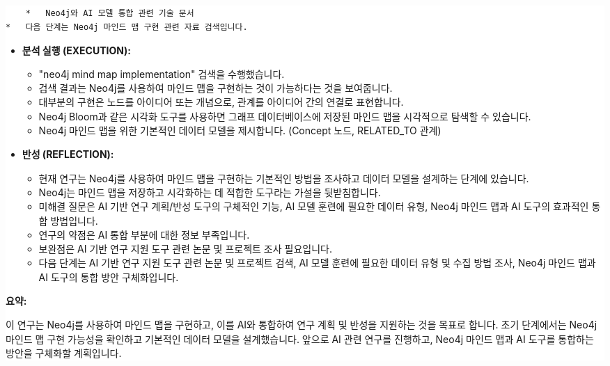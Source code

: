         *   Neo4j와 AI 모델 통합 관련 기술 문서
    *   다음 단계는 Neo4j 마인드 맵 구현 관련 자료 검색입니다.

*   **분석 실행 (EXECUTION):**
    *   "neo4j mind map implementation" 검색을 수행했습니다.
    *   검색 결과는 Neo4j를 사용하여 마인드 맵을 구현하는 것이 가능하다는 것을 보여줍니다.
    *   대부분의 구현은 노드를 아이디어 또는 개념으로, 관계를 아이디어 간의 연결로 표현합니다.
    *   Neo4j Bloom과 같은 시각화 도구를 사용하면 그래프 데이터베이스에 저장된 마인드 맵을 시각적으로 탐색할 수 있습니다.
    *   Neo4j 마인드 맵을 위한 기본적인 데이터 모델을 제시합니다. (Concept 노드, RELATED_TO 관계)

*   **반성 (REFLECTION):**
    *   현재 연구는 Neo4j를 사용하여 마인드 맵을 구현하는 기본적인 방법을 조사하고 데이터 모델을 설계하는 단계에 있습니다.
    *   Neo4j는 마인드 맵을 저장하고 시각화하는 데 적합한 도구라는 가설을 뒷받침합니다.
    *   미해결 질문은 AI 기반 연구 계획/반성 도구의 구체적인 기능, AI 모델 훈련에 필요한 데이터 유형, Neo4j 마인드 맵과 AI 도구의 효과적인 통합 방법입니다.
    *   연구의 약점은 AI 통합 부분에 대한 정보 부족입니다.
    *   보완점은 AI 기반 연구 지원 도구 관련 논문 및 프로젝트 조사 필요입니다.
    *   다음 단계는 AI 기반 연구 지원 도구 관련 논문 및 프로젝트 검색, AI 모델 훈련에 필요한 데이터 유형 및 수집 방법 조사, Neo4j 마인드 맵과 AI 도구의 통합 방안 구체화입니다.

**요약:**

이 연구는 Neo4j를 사용하여 마인드 맵을 구현하고, 이를 AI와 통합하여 연구 계획 및 반성을 지원하는 것을 목표로 합니다. 초기 단계에서는 Neo4j 마인드 맵 구현 가능성을 확인하고 기본적인 데이터 모델을 설계했습니다. 앞으로 AI 관련 연구를 진행하고, Neo4j 마인드 맵과 AI 도구를 통합하는 방안을 구체화할 계획입니다.
